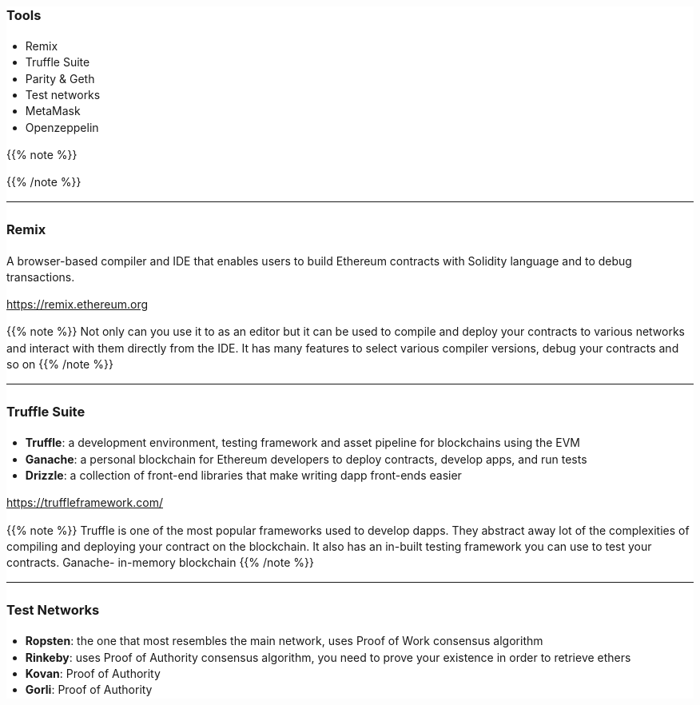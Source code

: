 ### Tools
- Remix
- Truffle Suite
- Parity & Geth
- Test networks
- MetaMask
- Openzeppelin

{{% note %}}

{{% /note %}}

---

### Remix
A browser-based compiler and IDE that enables users to build Ethereum contracts with Solidity language and to debug transactions.

https://remix.ethereum.org

{{% note %}}
Not only can you use it to as an editor but it can be used to compile and deploy your contracts to various networks and interact with them directly from the IDE. It has many features to select various compiler versions, debug your contracts and so on
{{% /note %}}

---

### Truffle Suite
- **Truffle**: a development environment, testing framework and asset pipeline for blockchains using the EVM
- **Ganache**: a personal blockchain for Ethereum developers to deploy contracts, develop apps, and run tests
- **Drizzle**: a collection of front-end libraries that make writing dapp front-ends easier

https://truffleframework.com/

{{% note %}}
Truffle is one of the most popular frameworks used to develop dapps. They abstract away lot of the complexities of compiling and deploying your contract on the blockchain. It also has an in-built testing framework you can use to test your contracts. 
Ganache- in-memory blockchain
{{% /note %}}

---

### Test Networks
- **Ropsten**: the one that most resembles the main network, uses Proof of Work consensus algorithm 
- **Rinkeby**: uses Proof of Authority consensus algorithm, you need to prove your existence in order to retrieve ethers
- **Kovan**: Proof of Authority
- **Gorli**: Proof of Authority
